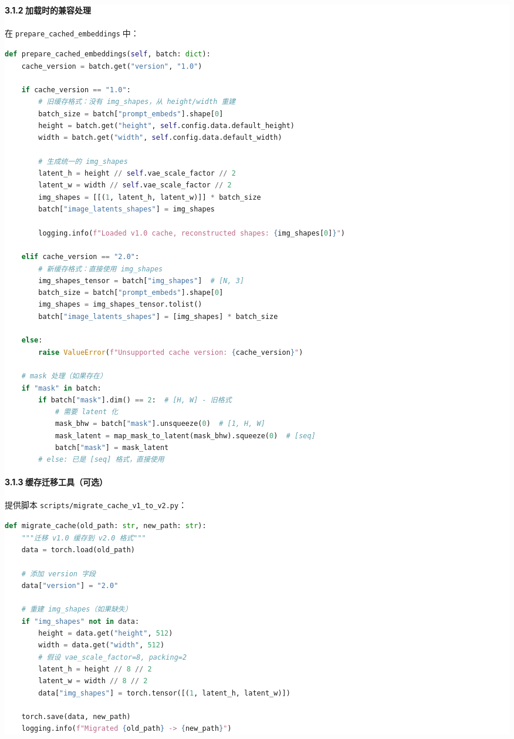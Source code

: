 #### 3.1.2 加载时的兼容处理

在 `prepare_cached_embeddings` 中：

```python
def prepare_cached_embeddings(self, batch: dict):
    cache_version = batch.get("version", "1.0")

    if cache_version == "1.0":
        # 旧缓存格式：没有 img_shapes，从 height/width 重建
        batch_size = batch["prompt_embeds"].shape[0]
        height = batch.get("height", self.config.data.default_height)
        width = batch.get("width", self.config.data.default_width)

        # 生成统一的 img_shapes
        latent_h = height // self.vae_scale_factor // 2
        latent_w = width // self.vae_scale_factor // 2
        img_shapes = [[(1, latent_h, latent_w)]] * batch_size
        batch["image_latents_shapes"] = img_shapes

        logging.info(f"Loaded v1.0 cache, reconstructed shapes: {img_shapes[0]}")

    elif cache_version == "2.0":
        # 新缓存格式：直接使用 img_shapes
        img_shapes_tensor = batch["img_shapes"]  # [N, 3]
        batch_size = batch["prompt_embeds"].shape[0]
        img_shapes = img_shapes_tensor.tolist()
        batch["image_latents_shapes"] = [img_shapes] * batch_size

    else:
        raise ValueError(f"Unsupported cache version: {cache_version}")

    # mask 处理（如果存在）
    if "mask" in batch:
        if batch["mask"].dim() == 2:  # [H, W] - 旧格式
            # 需要 latent 化
            mask_bhw = batch["mask"].unsqueeze(0)  # [1, H, W]
            mask_latent = map_mask_to_latent(mask_bhw).squeeze(0)  # [seq]
            batch["mask"] = mask_latent
        # else: 已是 [seq] 格式，直接使用
```

#### 3.1.3 缓存迁移工具（可选）

提供脚本 `scripts/migrate_cache_v1_to_v2.py`：

```python
def migrate_cache(old_path: str, new_path: str):
    """迁移 v1.0 缓存到 v2.0 格式"""
    data = torch.load(old_path)

    # 添加 version 字段
    data["version"] = "2.0"

    # 重建 img_shapes（如果缺失）
    if "img_shapes" not in data:
        height = data.get("height", 512)
        width = data.get("width", 512)
        # 假设 vae_scale_factor=8, packing=2
        latent_h = height // 8 // 2
        latent_w = width // 8 // 2
        data["img_shapes"] = torch.tensor([(1, latent_h, latent_w)])

    torch.save(data, new_path)
    logging.info(f"Migrated {old_path} -> {new_path}")
```